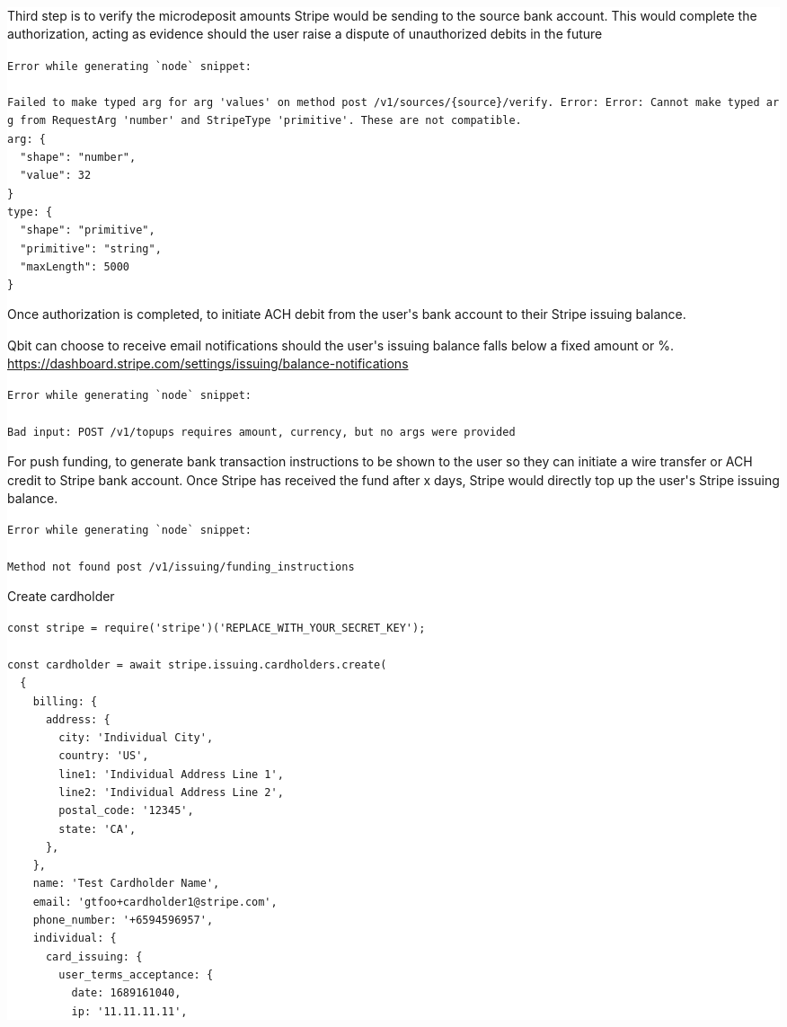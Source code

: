 Third step is to verify the microdeposit amounts Stripe would be sending to the source bank account. This would complete the authorization, acting as evidence should the user raise a dispute of unauthorized debits in the future

```text
Error while generating `node` snippet:

Failed to make typed arg for arg 'values' on method post /v1/sources/{source}/verify. Error: Error: Cannot make typed arg from RequestArg 'number' and StripeType 'primitive'. These are not compatible.
arg: {
  "shape": "number",
  "value": 32
}
type: {
  "shape": "primitive",
  "primitive": "string",
  "maxLength": 5000
}
```

Once authorization is completed, to initiate ACH debit from the user's bank account to their Stripe issuing balance.

Qbit can choose to receive email notifications should the user's issuing balance falls below a fixed amount or %.
https://dashboard.stripe.com/settings/issuing/balance-notifications

```text
Error while generating `node` snippet:

Bad input: POST /v1/topups requires amount, currency, but no args were provided
```

For push funding, to generate bank transaction instructions to be shown to the user so they can initiate a wire transfer or ACH credit to Stripe bank account. Once Stripe has received the fund after x days, Stripe would directly top up the user's Stripe issuing balance.

```text
Error while generating `node` snippet:

Method not found post /v1/issuing/funding_instructions
```

Create cardholder

```node
const stripe = require('stripe')('REPLACE_WITH_YOUR_SECRET_KEY');

const cardholder = await stripe.issuing.cardholders.create(
  {
    billing: {
      address: {
        city: 'Individual City',
        country: 'US',
        line1: 'Individual Address Line 1',
        line2: 'Individual Address Line 2',
        postal_code: '12345',
        state: 'CA',
      },
    },
    name: 'Test Cardholder Name',
    email: 'gtfoo+cardholder1@stripe.com',
    phone_number: '+6594596957',
    individual: {
      card_issuing: {
        user_terms_acceptance: {
          date: 1689161040,
          ip: '11.11.11.11',
```